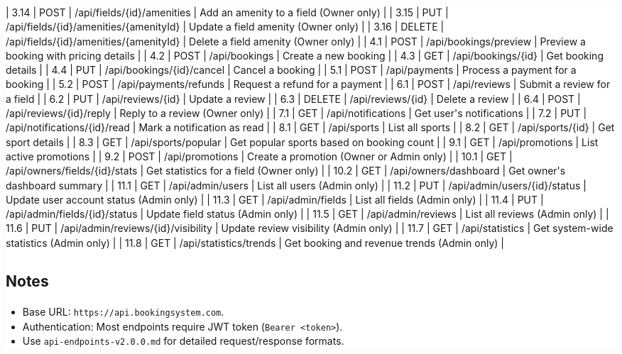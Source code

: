 | 3.14 | POST   | /api/fields/{id}/amenities                | Add an amenity to a field (Owner only)           |
| 3.15 | PUT    | /api/fields/{id}/amenities/{amenityId}    | Update a field amenity (Owner only)              |
| 3.16 | DELETE | /api/fields/{id}/amenities/{amenityId}    | Delete a field amenity (Owner only)              |
| 4.1  | POST   | /api/bookings/preview                     | Preview a booking with pricing details           |
| 4.2  | POST   | /api/bookings                             | Create a new booking                             |
| 4.3  | GET    | /api/bookings/{id}                        | Get booking details                              |
| 4.4  | PUT    | /api/bookings/{id}/cancel                 | Cancel a booking                                 |
| 5.1  | POST   | /api/payments                             | Process a payment for a booking                  |
| 5.2  | POST   | /api/payments/refunds                     | Request a refund for a payment                   |
| 6.1  | POST   | /api/reviews                              | Submit a review for a field                      |
| 6.2  | PUT    | /api/reviews/{id}                         | Update a review                                  |
| 6.3  | DELETE | /api/reviews/{id}                         | Delete a review                                  |
| 6.4  | POST   | /api/reviews/{id}/reply                   | Reply to a review (Owner only)                   |
| 7.1  | GET    | /api/notifications                        | Get user's notifications                         |
| 7.2  | PUT    | /api/notifications/{id}/read              | Mark a notification as read                      |
| 8.1  | GET    | /api/sports                               | List all sports                                  |
| 8.2  | GET    | /api/sports/{id}                          | Get sport details                                |
| 8.3  | GET    | /api/sports/popular                       | Get popular sports based on booking count        |
| 9.1  | GET    | /api/promotions                           | List active promotions                           |
| 9.2  | POST   | /api/promotions                           | Create a promotion (Owner or Admin only)         |
| 10.1 | GET    | /api/owners/fields/{id}/stats             | Get statistics for a field (Owner only)          |
| 10.2 | GET    | /api/owners/dashboard                     | Get owner's dashboard summary                    |
| 11.1 | GET    | /api/admin/users                          | List all users (Admin only)                      |
| 11.2 | PUT    | /api/admin/users/{id}/status              | Update user account status (Admin only)          |
| 11.3 | GET    | /api/admin/fields                         | List all fields (Admin only)                     |
| 11.4 | PUT    | /api/admin/fields/{id}/status             | Update field status (Admin only)                 |
| 11.5 | GET    | /api/admin/reviews                        | List all reviews (Admin only)                    |
| 11.6 | PUT    | /api/admin/reviews/{id}/visibility        | Update review visibility (Admin only)            |
| 11.7 | GET    | /api/statistics                           | Get system-wide statistics (Admin only)          |
| 11.8 | GET    | /api/statistics/trends                    | Get booking and revenue trends (Admin only)      |

## Notes
- Base URL: `https://api.bookingsystem.com`.
- Authentication: Most endpoints require JWT token (`Bearer <token>`).
- Use `api-endpoints-v2.0.0.md` for detailed request/response formats.